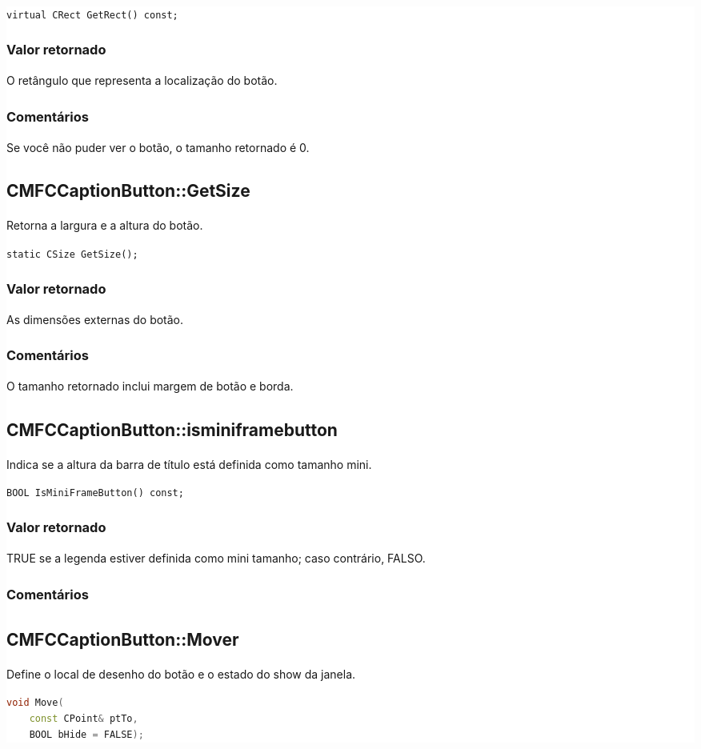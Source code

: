 ```
virtual CRect GetRect() const;
```

### <a name="return-value"></a>Valor retornado

O retângulo que representa a localização do botão.

### <a name="remarks"></a>Comentários

Se você não puder ver o botão, o tamanho retornado é 0.

## <a name="cmfccaptionbuttongetsize"></a><a name="getsize"></a>CMFCCaptionButton::GetSize

Retorna a largura e a altura do botão.

```
static CSize GetSize();
```

### <a name="return-value"></a>Valor retornado

As dimensões externas do botão.

### <a name="remarks"></a>Comentários

O tamanho retornado inclui margem de botão e borda.

## <a name="cmfccaptionbuttonisminiframebutton"></a><a name="isminiframebutton"></a>CMFCCaptionButton::isminiframebutton

Indica se a altura da barra de título está definida como tamanho mini.

```
BOOL IsMiniFrameButton() const;
```

### <a name="return-value"></a>Valor retornado

TRUE se a legenda estiver definida como mini tamanho; caso contrário, FALSO.

### <a name="remarks"></a>Comentários

## <a name="cmfccaptionbuttonmove"></a><a name="move"></a>CMFCCaptionButton::Mover

Define o local de desenho do botão e o estado do show da janela.

```cpp
void Move(
    const CPoint& ptTo,
    BOOL bHide = FALSE);
```
